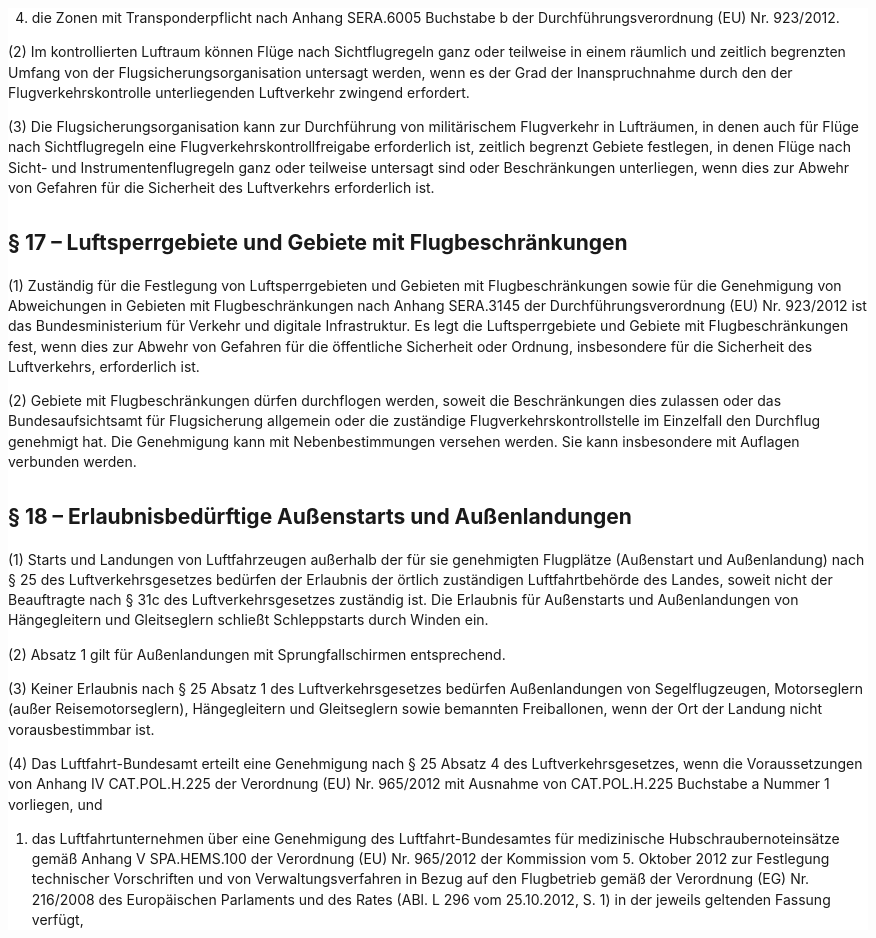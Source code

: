 4. die Zonen mit Transponderpflicht nach Anhang SERA.6005 Buchstabe b der Durchführungsverordnung (EU) Nr. 923/2012.

(2) Im kontrollierten Luftraum können Flüge nach Sichtflugregeln ganz oder teilweise in einem räumlich und zeitlich begrenzten Umfang von der Flugsicherungsorganisation untersagt werden, wenn es der Grad der Inanspruchnahme durch den der Flugverkehrskontrolle unterliegenden Luftverkehr zwingend erfordert.

(3) Die Flugsicherungsorganisation kann zur Durchführung von militärischem Flugverkehr in Lufträumen, in denen auch für Flüge nach Sichtflugregeln eine Flugverkehrskontrollfreigabe erforderlich ist, zeitlich begrenzt Gebiete festlegen, in denen Flüge nach Sicht- und Instrumentenflugregeln ganz oder teilweise untersagt sind oder Beschränkungen unterliegen, wenn dies zur Abwehr von Gefahren für die Sicherheit des Luftverkehrs erforderlich ist.


## § 17 – Luftsperrgebiete und Gebiete mit Flugbeschränkungen

(1) Zuständig für die Festlegung von Luftsperrgebieten und Gebieten mit Flugbeschränkungen sowie für die Genehmigung von Abweichungen in Gebieten mit Flugbeschränkungen nach Anhang SERA.3145 der Durchführungsverordnung (EU) Nr. 923/2012 ist das Bundesministerium für Verkehr und digitale Infrastruktur. Es legt die Luftsperrgebiete und Gebiete mit Flugbeschränkungen fest, wenn dies zur Abwehr von Gefahren für die öffentliche Sicherheit oder Ordnung, insbesondere für die Sicherheit des Luftverkehrs, erforderlich ist.

(2) Gebiete mit Flugbeschränkungen dürfen durchflogen werden, soweit die Beschränkungen dies zulassen oder das Bundesaufsichtsamt für Flugsicherung allgemein oder die zuständige Flugverkehrskontrollstelle im Einzelfall den Durchflug genehmigt hat. Die Genehmigung kann mit Nebenbestimmungen versehen werden. Sie kann insbesondere mit Auflagen verbunden werden.


## § 18 – Erlaubnisbedürftige Außenstarts und Außenlandungen

(1) Starts und Landungen von Luftfahrzeugen außerhalb der für sie genehmigten Flugplätze (Außenstart und Außenlandung) nach § 25 des Luftverkehrsgesetzes bedürfen der Erlaubnis der örtlich zuständigen Luftfahrtbehörde des Landes, soweit nicht der Beauftragte nach § 31c des Luftverkehrsgesetzes zuständig ist. Die Erlaubnis für Außenstarts und Außenlandungen von Hängegleitern und Gleitseglern schließt Schleppstarts durch Winden ein.

(2) Absatz 1 gilt für Außenlandungen mit Sprungfallschirmen entsprechend.

(3) Keiner Erlaubnis nach § 25 Absatz 1 des Luftverkehrsgesetzes bedürfen Außenlandungen von Segelflugzeugen, Motorseglern (außer Reisemotorseglern), Hängegleitern und Gleitseglern sowie bemannten Freiballonen, wenn der Ort der Landung nicht vorausbestimmbar ist.

(4) Das Luftfahrt-Bundesamt erteilt eine Genehmigung nach § 25 Absatz 4 des Luftverkehrsgesetzes, wenn die Voraussetzungen von Anhang IV CAT.POL.H.225 der Verordnung (EU) Nr. 965/2012 mit Ausnahme von CAT.POL.H.225 Buchstabe a Nummer 1 vorliegen, und

1. das Luftfahrtunternehmen über eine Genehmigung des Luftfahrt-Bundesamtes für medizinische Hubschraubernoteinsätze gemäß Anhang V SPA.HEMS.100 der Verordnung (EU) Nr. 965/2012 der Kommission vom 5. Oktober 2012 zur Festlegung technischer Vorschriften und von Verwaltungsverfahren in Bezug auf den Flugbetrieb gemäß der Verordnung (EG) Nr. 216/2008 des Europäischen Parlaments und des Rates (ABl. L 296 vom 25.10.2012, S. 1) in der jeweils geltenden Fassung verfügt,

